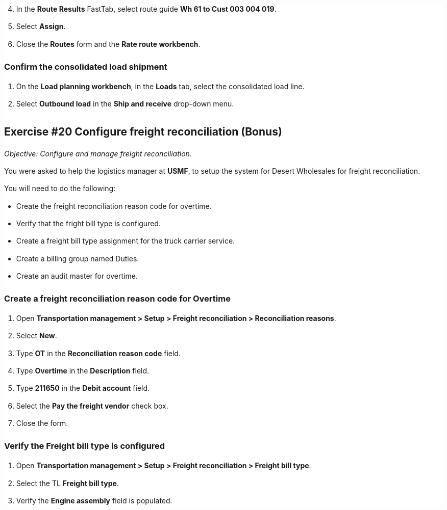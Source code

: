 4. In the **Route Results** FastTab, select route guide **Wh 61 to Cust 003 004
    019**.

5. Select **Assign**.

6. Close the **Routes** form and the **Rate route workbench**.

### Confirm the consolidated load shipment

1. On the **Load planning workbench**, in the **Loads** tab, select the
    consolidated load line.

2. Select **Outbound load** in the **Ship and receive** drop-down menu.

Exercise \#20 Configure freight reconciliation (Bonus)
------------------------------------------------------

*Objective: Configure and manage freight reconciliation.*

You were asked to help the logistics manager at **USMF**, to setup the system
for Desert Wholesales for freight reconciliation.

You will need to do the following:

- Create the freight reconciliation reason code for overtime.

- Verify that the fright bill type is configured.

- Create a freight bill type assignment for the truck carrier service.

- Create a billing group named Duties.

- Create an audit master for overtime.

### Create a freight reconciliation reason code for Overtime

1. Open **Transportation management \> Setup \> Freight reconciliation \>
    Reconciliation reasons**.

2. Select **New**.

3. Type **OT** in the **Reconciliation reason code** field.

4. Type **Overtime** in the **Description** field.

5. Type **211650** in the **Debit account** field.

6. Select the **Pay the freight vendor** check box.

7. Close the form.

### Verify the Freight bill type is configured

1. Open **Transportation management \> Setup \> Freight reconciliation \>
    Freight bill type**.

2. Select the TL **Freight bill type**.

3. Verify the **Engine assembly** field is populated.
